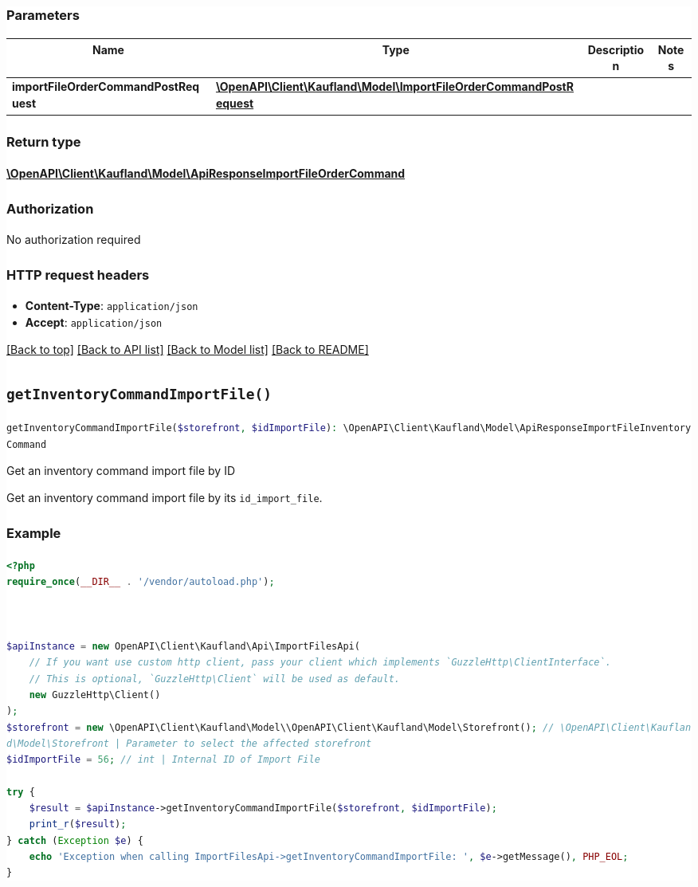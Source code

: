 ### Parameters

| Name | Type | Description  | Notes |
| ------------- | ------------- | ------------- | ------------- |
| **importFileOrderCommandPostRequest** | [**\OpenAPI\Client\Kaufland\Model\ImportFileOrderCommandPostRequest**](../Model/ImportFileOrderCommandPostRequest.md)|  | |

### Return type

[**\OpenAPI\Client\Kaufland\Model\ApiResponseImportFileOrderCommand**](../Model/ApiResponseImportFileOrderCommand.md)

### Authorization

No authorization required

### HTTP request headers

- **Content-Type**: `application/json`
- **Accept**: `application/json`

[[Back to top]](#) [[Back to API list]](../../README.md#endpoints)
[[Back to Model list]](../../README.md#models)
[[Back to README]](../../README.md)

## `getInventoryCommandImportFile()`

```php
getInventoryCommandImportFile($storefront, $idImportFile): \OpenAPI\Client\Kaufland\Model\ApiResponseImportFileInventoryCommand
```

Get an inventory command import file by ID

Get an inventory command import file by its <code>id_import_file</code>.

### Example

```php
<?php
require_once(__DIR__ . '/vendor/autoload.php');



$apiInstance = new OpenAPI\Client\Kaufland\Api\ImportFilesApi(
    // If you want use custom http client, pass your client which implements `GuzzleHttp\ClientInterface`.
    // This is optional, `GuzzleHttp\Client` will be used as default.
    new GuzzleHttp\Client()
);
$storefront = new \OpenAPI\Client\Kaufland\Model\\OpenAPI\Client\Kaufland\Model\Storefront(); // \OpenAPI\Client\Kaufland\Model\Storefront | Parameter to select the affected storefront
$idImportFile = 56; // int | Internal ID of Import File

try {
    $result = $apiInstance->getInventoryCommandImportFile($storefront, $idImportFile);
    print_r($result);
} catch (Exception $e) {
    echo 'Exception when calling ImportFilesApi->getInventoryCommandImportFile: ', $e->getMessage(), PHP_EOL;
}
```
